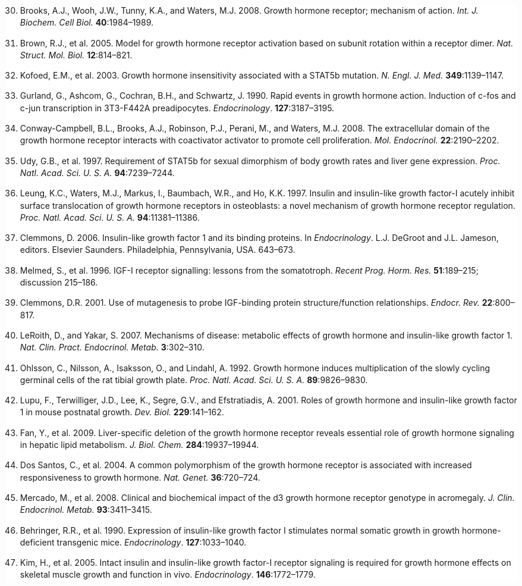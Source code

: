 30. Brooks, A.J., Wooh, J.W., Tunny, K.A., and Waters, M.J. 2008. Growth hormone receptor; mechanism of action. *Int. J. Biochem. Cell Biol.* **40**:1984–1989.
31. Brown, R.J., et al. 2005. Model for growth hormone receptor activation based on subunit rotation within a receptor dimer. *Nat. Struct. Mol. Biol.* **12**:814–821.
32. Kofoed, E.M., et al. 2003. Growth hormone insensitivity associated with a STAT5b mutation. *N. Engl. J. Med.* **349**:1139–1147.

33. Gurland, G., Ashcom, G., Cochran, B.H., and Schwartz, J. 1990. Rapid events in growth hormone action. Induction of c-fos and c-jun transcription in 3T3-F442A preadipocytes. *Endocrinology*. **127**:3187–3195.

34. Conway-Campbell, B.L., Brooks, A.J., Robinson, P.J., Perani, M., and Waters, M.J. 2008. The extracellular domain of the growth hormone receptor interacts with coactivator activator to promote cell proliferation. *Mol. Endocrinol.* **22**:2190–2202.

35. Udy, G.B., et al. 1997. Requirement of STAT5b for sexual dimorphism of body growth rates and liver gene expression. *Proc. Natl. Acad. Sci. U. S. A.* **94**:7239–7244.

36. Leung, K.C., Waters, M.J., Markus, I., Baumbach, W.R., and Ho, K.K. 1997. Insulin and insulin-like growth factor-I acutely inhibit surface translocation of growth hormone receptors in osteoblasts: a novel mechanism of growth hormone receptor regulation. *Proc. Natl. Acad. Sci. U. S. A.* **94**:11381–11386.

37. Clemmons, D. 2006. Insulin-like growth factor 1 and its binding proteins. In *Endocrinology*. L.J. DeGroot and J.L. Jameson, editors. Elsevier Saunders. Philadelphia, Pennsylvania, USA. 643–673.

38. Melmed, S., et al. 1996. IGF-I receptor signalling: lessons from the somatotroph. *Recent Prog. Horm. Res.* **51**:189–215; discussion 215–186.

39. Clemmons, D.R. 2001. Use of mutagenesis to probe IGF-binding protein structure/function relationships. *Endocr. Rev.* **22**:800–817.

40. LeRoith, D., and Yakar, S. 2007. Mechanisms of disease: metabolic effects of growth hormone and insulin-like growth factor 1. *Nat. Clin. Pract. Endocrinol. Metab.* **3**:302–310.

41. Ohlsson, C., Nilsson, A., Isaksson, O., and Lindahl, A. 1992. Growth hormone induces multiplication of the slowly cycling germinal cells of the rat tibial growth plate. *Proc. Natl. Acad. Sci. U. S. A.* **89**:9826–9830.

42. Lupu, F., Terwilliger, J.D., Lee, K., Segre, G.V., and Efstratiadis, A. 2001. Roles of growth hormone and insulin-like growth factor 1 in mouse postnatal growth. *Dev. Biol.* **229**:141–162.

43. Fan, Y., et al. 2009. Liver-specific deletion of the growth hormone receptor reveals essential role of growth hormone signaling in hepatic lipid metabolism. *J. Biol. Chem.* **284**:19937–19944.

44. Dos Santos, C., et al. 2004. A common polymorphism of the growth hormone receptor is associated with increased responsiveness to growth hormone. *Nat. Genet.* **36**:720–724.

45. Mercado, M., et al. 2008. Clinical and biochemical impact of the d3 growth hormone receptor genotype in acromegaly. *J. Clin. Endocrinol. Metab.* **93**:3411–3415.

46. Behringer, R.R., et al. 1990. Expression of insulin-like growth factor I stimulates normal somatic growth in growth hormone-deficient transgenic mice. *Endocrinology*. **127**:1033–1040.

47. Kim, H., et al. 2005. Intact insulin and insulin-like growth factor-I receptor signaling is required for growth hormone effects on skeletal muscle growth and function in vivo. *Endocrinology*. **146**:1772–1779.
